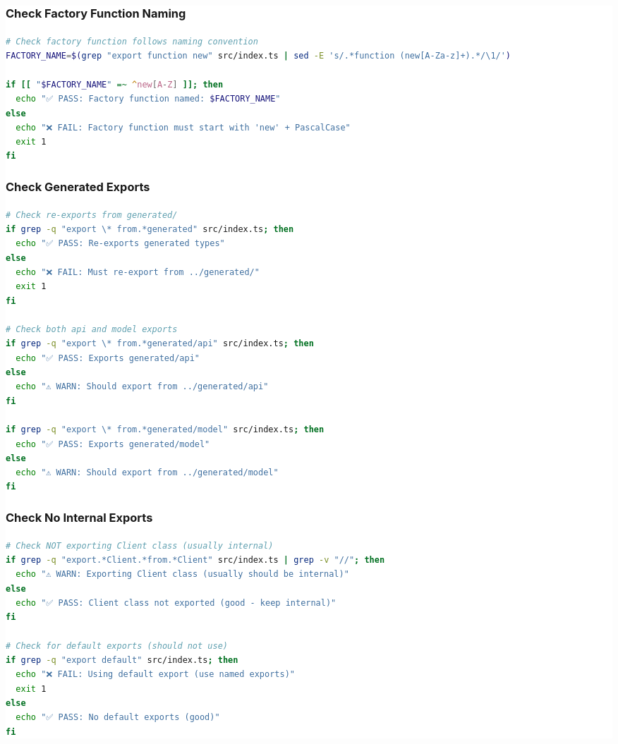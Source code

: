 ### Check Factory Function Naming
```bash
# Check factory function follows naming convention
FACTORY_NAME=$(grep "export function new" src/index.ts | sed -E 's/.*function (new[A-Za-z]+).*/\1/')

if [[ "$FACTORY_NAME" =~ ^new[A-Z] ]]; then
  echo "✅ PASS: Factory function named: $FACTORY_NAME"
else
  echo "❌ FAIL: Factory function must start with 'new' + PascalCase"
  exit 1
fi
```

### Check Generated Exports
```bash
# Check re-exports from generated/
if grep -q "export \* from.*generated" src/index.ts; then
  echo "✅ PASS: Re-exports generated types"
else
  echo "❌ FAIL: Must re-export from ../generated/"
  exit 1
fi

# Check both api and model exports
if grep -q "export \* from.*generated/api" src/index.ts; then
  echo "✅ PASS: Exports generated/api"
else
  echo "⚠️ WARN: Should export from ../generated/api"
fi

if grep -q "export \* from.*generated/model" src/index.ts; then
  echo "✅ PASS: Exports generated/model"
else
  echo "⚠️ WARN: Should export from ../generated/model"
fi
```

### Check No Internal Exports
```bash
# Check NOT exporting Client class (usually internal)
if grep -q "export.*Client.*from.*Client" src/index.ts | grep -v "//"; then
  echo "⚠️ WARN: Exporting Client class (usually should be internal)"
else
  echo "✅ PASS: Client class not exported (good - keep internal)"
fi

# Check for default exports (should not use)
if grep -q "export default" src/index.ts; then
  echo "❌ FAIL: Using default export (use named exports)"
  exit 1
else
  echo "✅ PASS: No default exports (good)"
fi
```
